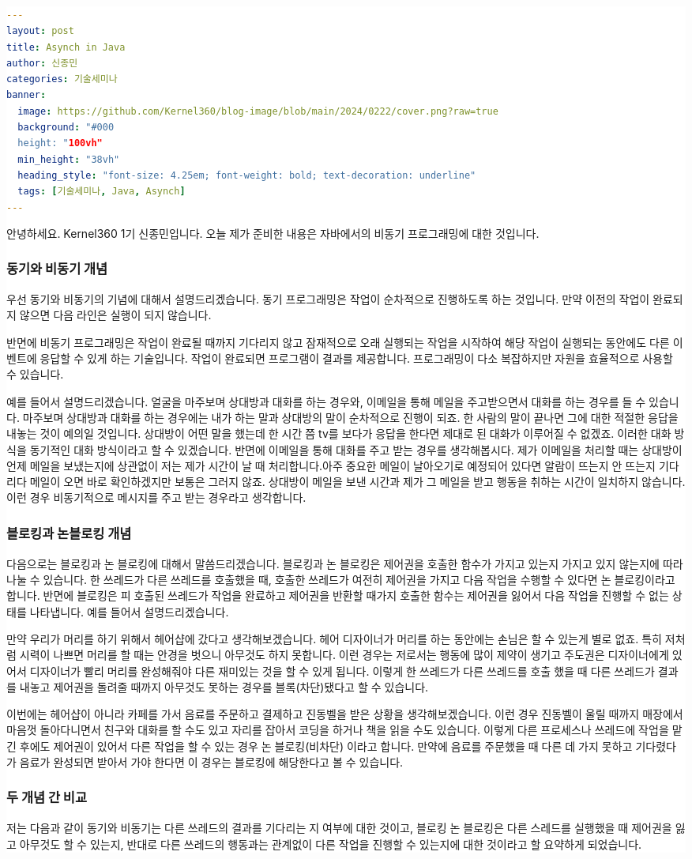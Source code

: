 ```yaml
---
layout: post  
title: Asynch in Java
author: 신종민
categories: 기술세미나
banner:
  image: https://github.com/Kernel360/blog-image/blob/main/2024/0222/cover.png?raw=true
  background: "#000
  height: "100vh"
  min_height: "38vh"
  heading_style: "font-size: 4.25em; font-weight: bold; text-decoration: underline"
  tags: [기술세미나, Java, Asynch]
---
```


안녕하세요. Kernel360 1기 신종민입니다. 오늘 제가 준비한 내용은 자바에서의 비동기 프로그래밍에 대한 것입니다.

### 동기와 비동기 개념
우선 동기와 비동기의 기념에 대해서 설명드리겠습니다.
동기 프로그래밍은 작업이 순차적으로 진행하도록 하는 것입니다. 만약 이전의 작업이 완료되지 않으면 다음 라인은 실행이 되지 않습니다.

반면에 비동기 프로그래밍은 작업이 완료될 때까지 기다리지 않고 잠재적으로 오래 실행되는 작업을 시작하여 해당 작업이 실행되는 동안에도 다른 이벤트에 응답할 수 있게 하는 기술입니다. 작업이 완료되면 프로그램이 결과를 제공합니다.
프로그래밍이 다소 복잡하지만 자원을 효율적으로 사용할 수 있습니다. 

예를 들어서 설명드리겠습니다.
얼굴을 마주보며 상대방과 대화를 하는 경우와, 이메일을 통해 메일을 주고받으면서 대화를 하는 경우를 들 수 있습니다. 
마주보며 상대방과 대화를 하는 경우에는 내가 하는 말과 상대방의 말이 순차적으로 진행이 되죠. 한 사람의 말이 끝나면 그에 대한 적절한 응답을 내놓는 것이 예의일 것입니다. 상대방이 어떤 말을 했는데 한 시간 쯤 tv를 보다가 응답을 한다면 제대로 된 대화가 이루어질 수 없겠죠. 이러한 대화 방식을 동기적인 대화 방식이라고 할 수 있겠습니다.
반면에 이메일을 통해 대화를 주고 받는 경우를 생각해봅시다. 
제가 이메일을 처리할 때는 상대방이 언제 메일을 보냈는지에 상관없이 저는 제가 시간이 날 때 처리합니다.아주 중요한 메일이 날아오기로 예정되어 있다면 알람이 뜨는지 안 뜨는지 기다리다 메일이 오면 바로 확인하겠지만 보통은 그러지 않죠. 상대방이 메일을 보낸 시간과 제가 그 메일을 받고 행동을 취하는 시간이 일치하지 않습니다. 이런 경우 비동기적으로 메시지를 주고 받는 경우라고 생각합니다.

### 블로킹과 논블로킹 개념
다음으로는 블로킹과 논 블로킹에 대해서 말씀드리겠습니다.
블로킹과 논 블로킹은 제어권을 호출한 함수가 가지고 있는지 가지고 있지 않는지에 따라 나눌 수 있습니다.
한 쓰레드가 다른 쓰레드를 호출했을 때, 호출한 쓰레드가 여전히 제어권을 가지고 다음 작업을 수행할 수 있다면 논 블로킹이라고 합니다. 반면에 블로킹은 피 호출된 쓰레드가 작업을 완료하고 제어권을 반환할 때가지 호출한 함수는 제어권을 잃어서 다음 작업을 진행할 수 없는 상태를 나타냅니다.
예를 들어서 설명드리겠습니다.

만약 우리가 머리를 하기 위해서 헤어샵에 갔다고 생각해보겠습니다. 헤어 디자이너가 머리를 하는 동안에는 손님은 할 수 있는게 별로 없죠. 특히 저처럼 시력이 나쁘면 머리를 할 때는 안경을 벗으니 아무것도 하지 못합니다. 이런 경우는 저로서는 행동에 많이 제약이 생기고 주도권은 디자이너에게 있어서 디자이너가 빨리 머리를 완성해줘야 다른 재미있는 것을 할 수 있게 됩니다.  이렇게 한 쓰레드가 다른 쓰레드를 호출 했을 때 다른 쓰레드가 결과를 내놓고 제어권을 돌려줄 때까지 아무것도 못하는 경우를 블록(차단)됐다고 할 수 있습니다.

이번에는 헤어샵이 아니라 카페를 가서 음료를 주문하고 결제하고 진동벨을 받은 상황을 생각해보겠습니다. 이런 경우 진동벨이 울릴 때까지 매장에서 마음껏 돌아다니면서 친구와 대화를 할 수도 있고 자리를 잡아서 코딩을 하거나 책을 읽을 수도 있습니다. 이렇게 다른 프로세스나 쓰레드에 작업을 맡긴 후에도 제어권이 있어서 다른 작업을 할 수 있는 경우 논 블로킹(비차단) 이라고 합니다. 만약에 음료를 주문했을 때 다른 데 가지 못하고 기다렸다가 음료가 완성되면 받아서 가야 한다면 이 경우는 블로킹에 해당한다고 볼 수 있습니다.

### 두 개념 간 비교
저는 다음과 같이 동기와 비동기는 다른 쓰레드의 결과를 기다리는 지 여부에 대한 것이고, 블로킹 논 블로킹은 다른 스레드를 실행했을 때 제어권을 잃고 아무것도 할 수 있는지, 반대로 다른 쓰레드의 행동과는 관계없이 다른 작업을 진행할 수 있는지에 대한 것이라고 할 요약하게 되었습니다.
